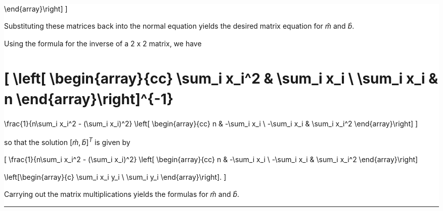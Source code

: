 \end{array}\right]
\]

Substituting these matrices back into the normal equation yields the desired
matrix equation for $\hat{m}$ and $\hat{b}$.

Using the formula for the inverse of a 2 x 2 matrix, we have

\[
\left[ \begin{array}{cc}
\sum_i x_i^2 & \sum_i x_i \\
\sum_i   x_i & n
\end{array}\right]^{-1}
=
\frac{1}{n\sum_i x_i^2 - (\sum_i x_i)^2}
\left[ \begin{array}{cc}
  n         & -\sum_i x_i \\
-\sum_i x_i & \sum_i x_i^2
\end{array}\right]
\]

so that the solution $[\hat{m}, \hat{b}]^T$ is given by

\[
\frac{1}{n\sum_i x_i^2 - (\sum_i x_i)^2}
\left[ \begin{array}{cc}
  n         & -\sum_i x_i \\
-\sum_i x_i & \sum_i x_i^2
\end{array}\right]

\left[\begin{array}{c}
  \sum_i x_i y_i \\
  \sum_i y_i
\end{array}\right].
\]

Carrying out the matrix multiplications yields the formulas for $\hat{m}$ and
$\hat{b}$.

-------------------------------------------------------------------------------
